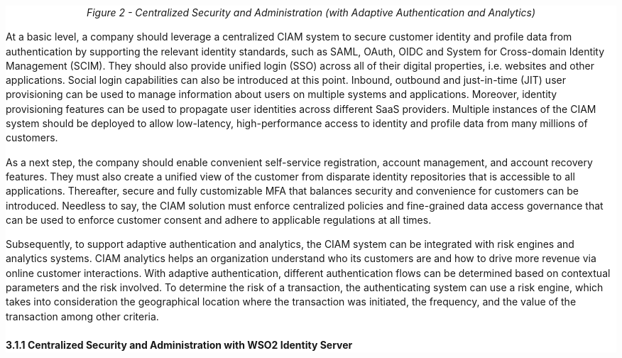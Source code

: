  
<p align="center">
<i>
Figure 2 - Centralized Security and Administration (with Adaptive Authentication and Analytics)
<br/>
</i>
</p>

At a basic level, a company should leverage a centralized CIAM system to secure customer identity and profile data from authentication by supporting the relevant identity standards, such as SAML, OAuth, OIDC and System for Cross-domain Identity Management (SCIM).  They should also provide unified login (SSO) across all of their digital properties, i.e. websites and other applications. Social login capabilities can also be introduced at this point. Inbound, outbound and just-in-time (JIT) user provisioning can be used to manage information about users on multiple systems and applications. Moreover, identity provisioning features can be used to propagate user identities across different SaaS providers. Multiple instances of the CIAM system should be deployed to allow low-latency, high-performance access to identity and profile data from many millions of customers. 

As a next step, the company should enable convenient self-service registration, account management, and account recovery features. They must also create a unified view of the customer from disparate identity repositories that is accessible to all applications. Thereafter, secure and fully customizable MFA that balances security and convenience for customers can be introduced. Needless to say, the CIAM solution must enforce centralized policies and fine-grained data access governance that can be used to enforce customer consent and adhere to applicable regulations at all times.

Subsequently, to support adaptive authentication and analytics, the CIAM system can be integrated with risk engines and analytics systems. CIAM analytics helps an organization understand who its customers are and how to drive more revenue via online customer interactions. With adaptive authentication, different authentication flows can be determined based on contextual parameters and the risk involved. To determine the risk of a transaction, the authenticating system can use a risk engine, which takes into consideration the geographical location where the transaction was initiated, the frequency, and the value of the transaction among other criteria. 

#### 3.1.1 Centralized Security and Administration with WSO2 Identity Server
